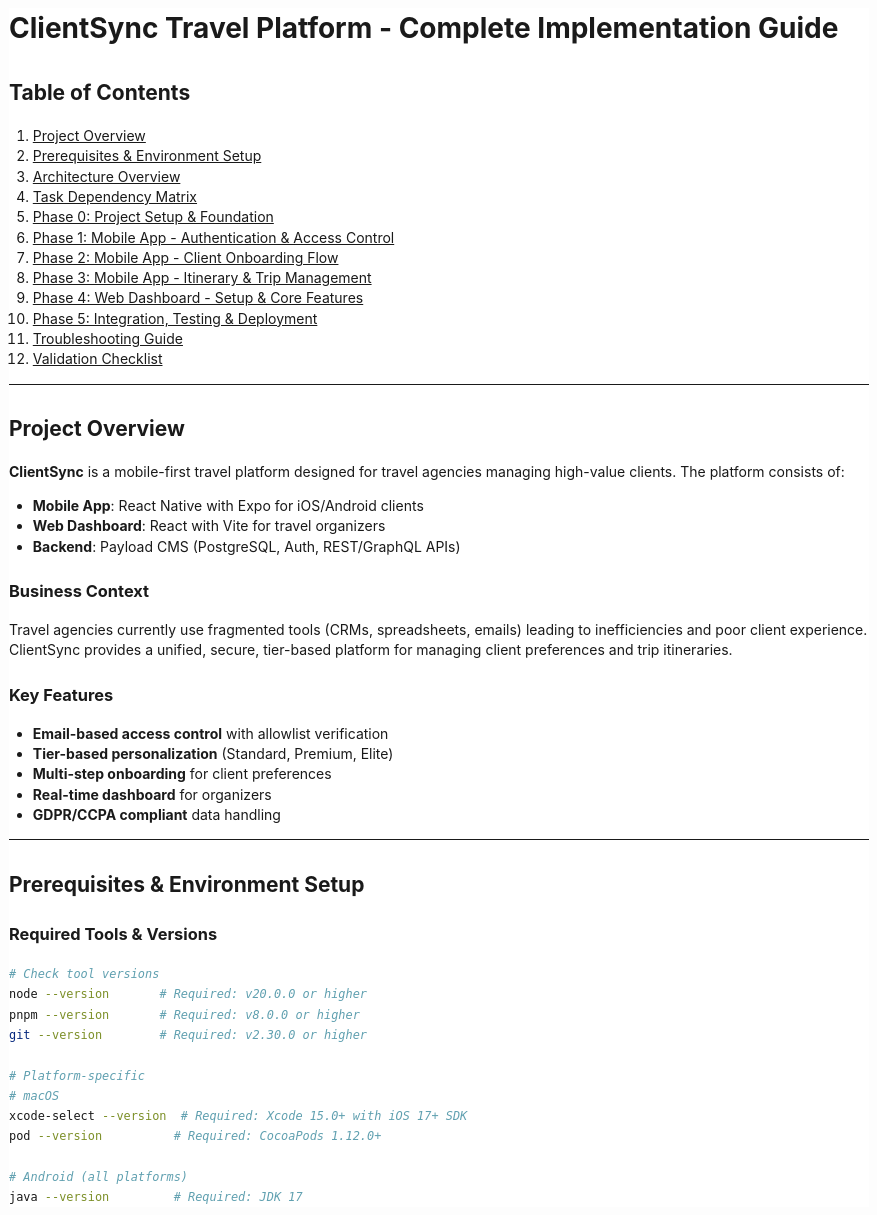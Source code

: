# ClientSync Travel Platform - Complete Implementation Guide

## Table of Contents
1. [Project Overview](#project-overview)
2. [Prerequisites & Environment Setup](#prerequisites--environment-setup)
3. [Architecture Overview](#architecture-overview)
4. [Task Dependency Matrix](#task-dependency-matrix)
5. [Phase 0: Project Setup & Foundation](#phase-0-project-setup--foundation)
6. [Phase 1: Mobile App - Authentication & Access Control](#phase-1-mobile-app---authentication--access-control)
7. [Phase 2: Mobile App - Client Onboarding Flow](#phase-2-mobile-app---client-onboarding-flow)
8. [Phase 3: Mobile App - Itinerary & Trip Management](#phase-3-mobile-app---itinerary--trip-management)
9. [Phase 4: Web Dashboard - Setup & Core Features](#phase-4-web-dashboard---setup--core-features)
10. [Phase 5: Integration, Testing & Deployment](#phase-5-integration-testing--deployment)
11. [Troubleshooting Guide](#troubleshooting-guide)
12. [Validation Checklist](#validation-checklist)

---

## Project Overview

**ClientSync** is a mobile-first travel platform designed for travel agencies managing high-value clients. The platform consists of:
- **Mobile App**: React Native with Expo for iOS/Android clients
- **Web Dashboard**: React with Vite for travel organizers
- **Backend**: Payload CMS (PostgreSQL, Auth, REST/GraphQL APIs)

### Business Context
Travel agencies currently use fragmented tools (CRMs, spreadsheets, emails) leading to inefficiencies and poor client experience. ClientSync provides a unified, secure, tier-based platform for managing client preferences and trip itineraries.

### Key Features
- **Email-based access control** with allowlist verification
- **Tier-based personalization** (Standard, Premium, Elite)
- **Multi-step onboarding** for client preferences
- **Real-time dashboard** for organizers
- **GDPR/CCPA compliant** data handling

---

## Prerequisites & Environment Setup

### Required Tools & Versions

```bash
# Check tool versions
node --version       # Required: v20.0.0 or higher
pnpm --version       # Required: v8.0.0 or higher
git --version        # Required: v2.30.0 or higher

# Platform-specific
# macOS
xcode-select --version  # Required: Xcode 15.0+ with iOS 17+ SDK
pod --version          # Required: CocoaPods 1.12.0+

# Android (all platforms)
java --version         # Required: JDK 17
```